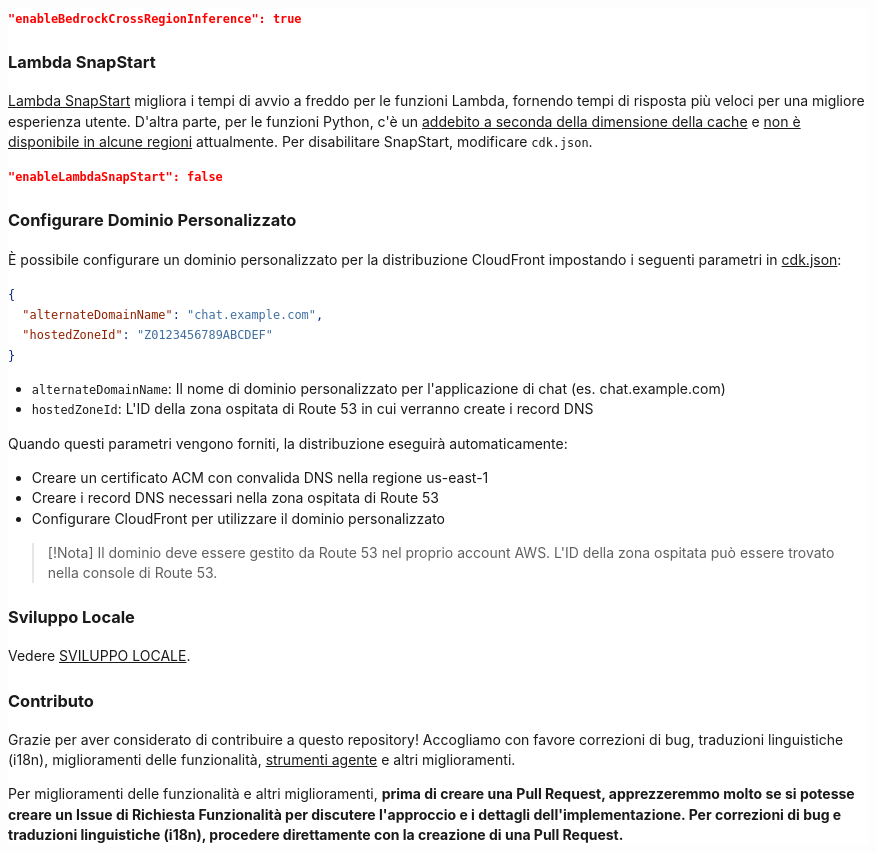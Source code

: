 ```json
"enableBedrockCrossRegionInference": true
```

### Lambda SnapStart

[Lambda SnapStart](https://docs.aws.amazon.com/lambda/latest/dg/snapstart.html) migliora i tempi di avvio a freddo per le funzioni Lambda, fornendo tempi di risposta più veloci per una migliore esperienza utente. D'altra parte, per le funzioni Python, c'è un [addebito a seconda della dimensione della cache](https://aws.amazon.com/lambda/pricing/#SnapStart_Pricing) e [non è disponibile in alcune regioni](https://docs.aws.amazon.com/lambda/latest/dg/snapstart.html#snapstart-supported-regions) attualmente. Per disabilitare SnapStart, modificare `cdk.json`.

```json
"enableLambdaSnapStart": false
```

### Configurare Dominio Personalizzato

È possibile configurare un dominio personalizzato per la distribuzione CloudFront impostando i seguenti parametri in [cdk.json](./cdk/cdk.json):

```json
{
  "alternateDomainName": "chat.example.com",
  "hostedZoneId": "Z0123456789ABCDEF"
}
```

- `alternateDomainName`: Il nome di dominio personalizzato per l'applicazione di chat (es. chat.example.com)
- `hostedZoneId`: L'ID della zona ospitata di Route 53 in cui verranno create i record DNS

Quando questi parametri vengono forniti, la distribuzione eseguirà automaticamente:

- Creare un certificato ACM con convalida DNS nella regione us-east-1
- Creare i record DNS necessari nella zona ospitata di Route 53
- Configurare CloudFront per utilizzare il dominio personalizzato

> [!Nota]
> Il dominio deve essere gestito da Route 53 nel proprio account AWS. L'ID della zona ospitata può essere trovato nella console di Route 53.

### Sviluppo Locale

Vedere [SVILUPPO LOCALE](./LOCAL_DEVELOPMENT_it-IT.md).

### Contributo

Grazie per aver considerato di contribuire a questo repository! Accogliamo con favore correzioni di bug, traduzioni linguistiche (i18n), miglioramenti delle funzionalità, [strumenti agente](./docs/AGENT.md#how-to-develop-your-own-tools) e altri miglioramenti.

Per miglioramenti delle funzionalità e altri miglioramenti, **prima di creare una Pull Request, apprezzeremmo molto se si potesse creare un Issue di Richiesta Funzionalità per discutere l'approccio e i dettagli dell'implementazione. Per correzioni di bug e traduzioni linguistiche (i18n), procedere direttamente con la creazione di una Pull Request.**
